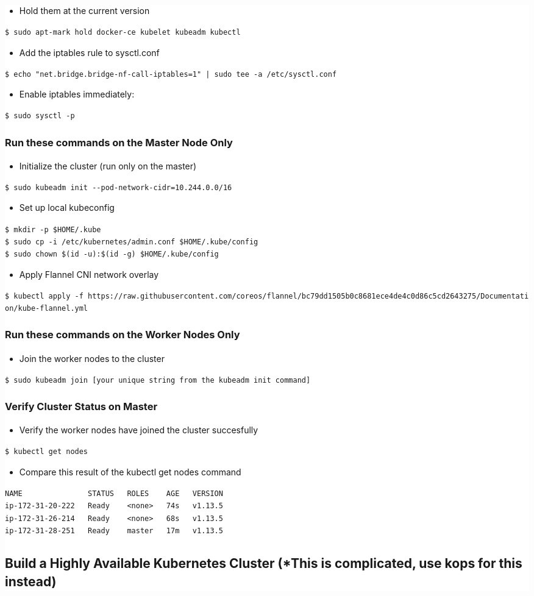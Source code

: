 - Hold them at the current version
```
$ sudo apt-mark hold docker-ce kubelet kubeadm kubectl
```

- Add the iptables rule to sysctl.conf
```
$ echo "net.bridge.bridge-nf-call-iptables=1" | sudo tee -a /etc/sysctl.conf
```

- Enable iptables immediately:
```
$ sudo sysctl -p
```

### Run these commands on the Master Node Only

- Initialize the cluster (run only on the master)
```
$ sudo kubeadm init --pod-network-cidr=10.244.0.0/16
```

- Set up local kubeconfig
```
$ mkdir -p $HOME/.kube
$ sudo cp -i /etc/kubernetes/admin.conf $HOME/.kube/config
$ sudo chown $(id -u):$(id -g) $HOME/.kube/config
```

- Apply Flannel CNI network overlay
```
$ kubectl apply -f https://raw.githubusercontent.com/coreos/flannel/bc79dd1505b0c8681ece4de4c0d86c5cd2643275/Documentation/kube-flannel.yml
```

### Run these commands on the Worker Nodes Only

- Join the worker nodes to the cluster
```
$ sudo kubeadm join [your unique string from the kubeadm init command]
```

### Verify Cluster Status on Master

- Verify the worker nodes have joined the cluster succesfully
```
$ kubectl get nodes
```

- Compare this result of the kubectl get nodes command
```
NAME               STATUS   ROLES    AGE   VERSION
ip-172-31-20-222   Ready    <none>   74s   v1.13.5
ip-172-31-26-214   Ready    <none>   68s   v1.13.5
ip-172-31-28-251   Ready    master   17m   v1.13.5
```

## Build a Highly Available Kubernetes Cluster (*This is complicated, use kops for this instead)
